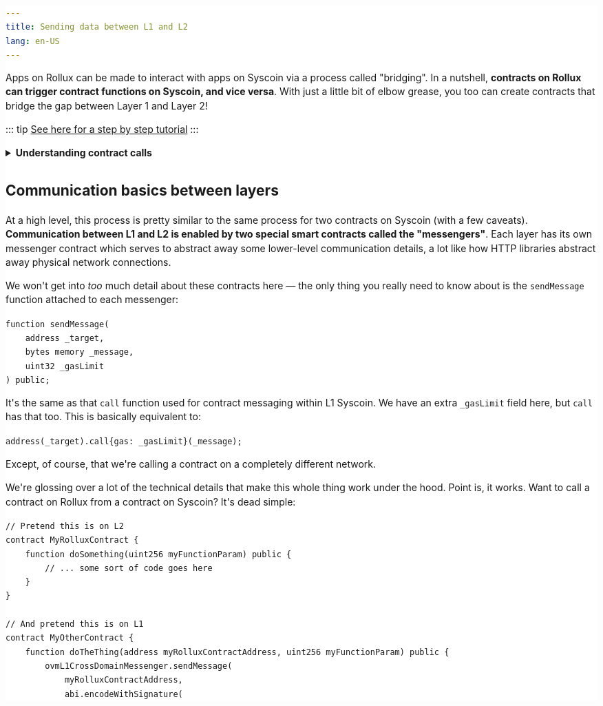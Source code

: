 ```yaml
---
title: Sending data between L1 and L2
lang: en-US
---
```


Apps on Rollux can be made to interact with apps on Syscoin via a process called "bridging".
In a nutshell, **contracts on Rollux can trigger contract functions on Syscoin, and vice versa**.
With just a little bit of elbow grease, you too can create contracts that bridge the gap between Layer 1 and Layer 2!


::: tip 
[See here for a step by step tutorial](https://github.com/sys-labs/rollux-tutorial/tree/main/cross-dom-comm)
:::

<details><summary><b>Understanding contract calls</b></summary></details>

## Communication basics between layers

At a high level, this process is pretty similar to the same process for two contracts on Syscoin (with a few caveats).
**Communication between L1 and L2 is enabled by two special smart contracts called the "messengers"**.
Each layer has its own messenger contract which serves to abstract away some lower-level communication details, a lot like how HTTP libraries abstract away physical network connections.

We won't get into *too* much detail about these contracts here — the only thing you really need to know about is the `sendMessage` function attached to each messenger:

```solidity
function sendMessage(
    address _target,
    bytes memory _message,
    uint32 _gasLimit
) public;
```

It's the same as that `call` function used for contract messaging within L1 Syscoin.
We have an extra `_gasLimit` field here, but `call` has that too.
This is basically equivalent to:

```solidity
address(_target).call{gas: _gasLimit}(_message);
```

Except, of course, that we're calling a contract on a completely different network.

We're glossing over a lot of the technical details that make this whole thing work under the hood.
Point is, it works.
Want to call a contract on Rollux from a contract on Syscoin?
It's dead simple:

```solidity
// Pretend this is on L2
contract MyRolluxContract {
    function doSomething(uint256 myFunctionParam) public {
        // ... some sort of code goes here
    }
}

// And pretend this is on L1
contract MyOtherContract {
    function doTheThing(address myRolluxContractAddress, uint256 myFunctionParam) public {
        ovmL1CrossDomainMessenger.sendMessage(
            myRolluxContractAddress,
            abi.encodeWithSignature(
```